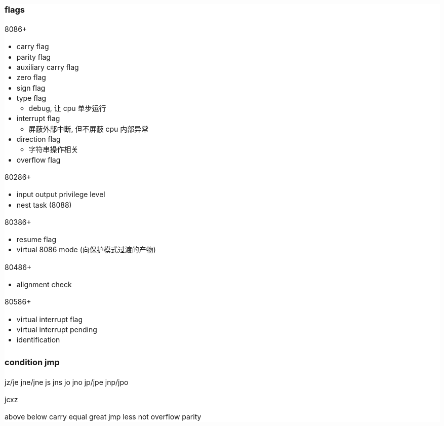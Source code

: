 
### flags

8086+
- carry flag
- parity flag
- auxiliary carry flag
- zero flag
- sign flag
- type flag
    - debug, 让 cpu 单步运行
- interrupt flag
    - 屏蔽外部中断, 但不屏蔽 cpu 内部异常
- direction flag
    - 字符串操作相关
- overflow flag

80286+
- input output privilege level
- nest task (8088)

80386+
- resume flag
- virtual 8086 mode (向保护模式过渡的产物)


80486+
- alignment check


80586+
- virtual interrupt flag
- virtual interrupt pending
- identification


### condition jmp

jz/je jne/jne
js jns
jo jno
jp/jpe
jnp/jpo

jcxz

above
below
carry
equal
great
jmp
less
not
overflow
parity
